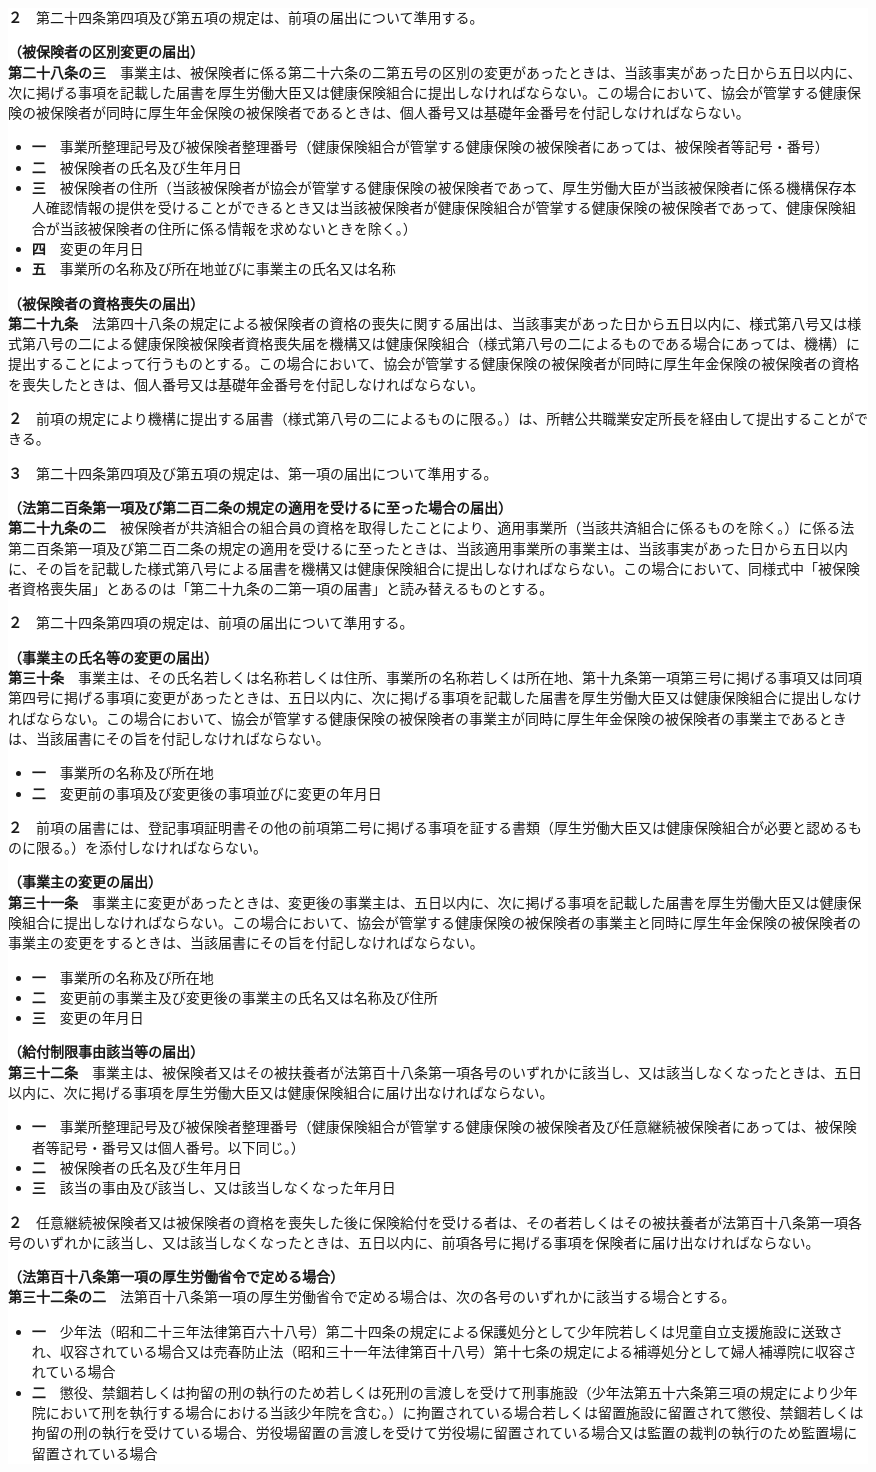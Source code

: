 **２**　第二十四条第四項及び第五項の規定は、前項の届出について準用する。  
  
**（被保険者の区別変更の届出）**  
**第二十八条の三**　事業主は、被保険者に係る第二十六条の二第五号の区別の変更があったときは、当該事実があった日から五日以内に、次に掲げる事項を記載した届書を厚生労働大臣又は健康保険組合に提出しなければならない。この場合において、協会が管掌する健康保険の被保険者が同時に厚生年金保険の被保険者であるときは、個人番号又は基礎年金番号を付記しなければならない。  
* **一**　事業所整理記号及び被保険者整理番号（健康保険組合が管掌する健康保険の被保険者にあっては、被保険者等記号・番号）  
* **二**　被保険者の氏名及び生年月日  
* **三**　被保険者の住所（当該被保険者が協会が管掌する健康保険の被保険者であって、厚生労働大臣が当該被保険者に係る機構保存本人確認情報の提供を受けることができるとき又は当該被保険者が健康保険組合が管掌する健康保険の被保険者であって、健康保険組合が当該被保険者の住所に係る情報を求めないときを除く。）  
* **四**　変更の年月日  
* **五**　事業所の名称及び所在地並びに事業主の氏名又は名称  
  
**（被保険者の資格喪失の届出）**  
**第二十九条**　法第四十八条の規定による被保険者の資格の喪失に関する届出は、当該事実があった日から五日以内に、様式第八号又は様式第八号の二による健康保険被保険者資格喪失届を機構又は健康保険組合（様式第八号の二によるものである場合にあっては、機構）に提出することによって行うものとする。この場合において、協会が管掌する健康保険の被保険者が同時に厚生年金保険の被保険者の資格を喪失したときは、個人番号又は基礎年金番号を付記しなければならない。  
  
**２**　前項の規定により機構に提出する届書（様式第八号の二によるものに限る。）は、所轄公共職業安定所長を経由して提出することができる。  
  
**３**　第二十四条第四項及び第五項の規定は、第一項の届出について準用する。  
  
**（法第二百条第一項及び第二百二条の規定の適用を受けるに至った場合の届出）**  
**第二十九条の二**　被保険者が共済組合の組合員の資格を取得したことにより、適用事業所（当該共済組合に係るものを除く。）に係る法第二百条第一項及び第二百二条の規定の適用を受けるに至ったときは、当該適用事業所の事業主は、当該事実があった日から五日以内に、その旨を記載した様式第八号による届書を機構又は健康保険組合に提出しなければならない。この場合において、同様式中「被保険者資格喪失届」とあるのは「第二十九条の二第一項の届書」と読み替えるものとする。  
  
**２**　第二十四条第四項の規定は、前項の届出について準用する。  
  
**（事業主の氏名等の変更の届出）**  
**第三十条**　事業主は、その氏名若しくは名称若しくは住所、事業所の名称若しくは所在地、第十九条第一項第三号に掲げる事項又は同項第四号に掲げる事項に変更があったときは、五日以内に、次に掲げる事項を記載した届書を厚生労働大臣又は健康保険組合に提出しなければならない。この場合において、協会が管掌する健康保険の被保険者の事業主が同時に厚生年金保険の被保険者の事業主であるときは、当該届書にその旨を付記しなければならない。  
* **一**　事業所の名称及び所在地  
* **二**　変更前の事項及び変更後の事項並びに変更の年月日  
  
**２**　前項の届書には、登記事項証明書その他の前項第二号に掲げる事項を証する書類（厚生労働大臣又は健康保険組合が必要と認めるものに限る。）を添付しなければならない。  
  
**（事業主の変更の届出）**  
**第三十一条**　事業主に変更があったときは、変更後の事業主は、五日以内に、次に掲げる事項を記載した届書を厚生労働大臣又は健康保険組合に提出しなければならない。この場合において、協会が管掌する健康保険の被保険者の事業主と同時に厚生年金保険の被保険者の事業主の変更をするときは、当該届書にその旨を付記しなければならない。  
* **一**　事業所の名称及び所在地  
* **二**　変更前の事業主及び変更後の事業主の氏名又は名称及び住所  
* **三**　変更の年月日  
  
**（給付制限事由該当等の届出）**  
**第三十二条**　事業主は、被保険者又はその被扶養者が法第百十八条第一項各号のいずれかに該当し、又は該当しなくなったときは、五日以内に、次に掲げる事項を厚生労働大臣又は健康保険組合に届け出なければならない。  
* **一**　事業所整理記号及び被保険者整理番号（健康保険組合が管掌する健康保険の被保険者及び任意継続被保険者にあっては、被保険者等記号・番号又は個人番号。以下同じ。）  
* **二**　被保険者の氏名及び生年月日  
* **三**　該当の事由及び該当し、又は該当しなくなった年月日  
  
**２**　任意継続被保険者又は被保険者の資格を喪失した後に保険給付を受ける者は、その者若しくはその被扶養者が法第百十八条第一項各号のいずれかに該当し、又は該当しなくなったときは、五日以内に、前項各号に掲げる事項を保険者に届け出なければならない。  
  
**（法第百十八条第一項の厚生労働省令で定める場合）**  
**第三十二条の二**　法第百十八条第一項の厚生労働省令で定める場合は、次の各号のいずれかに該当する場合とする。  
* **一**　少年法（昭和二十三年法律第百六十八号）第二十四条の規定による保護処分として少年院若しくは児童自立支援施設に送致され、収容されている場合又は売春防止法（昭和三十一年法律第百十八号）第十七条の規定による補導処分として婦人補導院に収容されている場合  
* **二**　懲役、禁錮若しくは拘留の刑の執行のため若しくは死刑の言渡しを受けて刑事施設（少年法第五十六条第三項の規定により少年院において刑を執行する場合における当該少年院を含む。）に拘置されている場合若しくは留置施設に留置されて懲役、禁錮若しくは拘留の刑の執行を受けている場合、労役場留置の言渡しを受けて労役場に留置されている場合又は監置の裁判の執行のため監置場に留置されている場合  
  